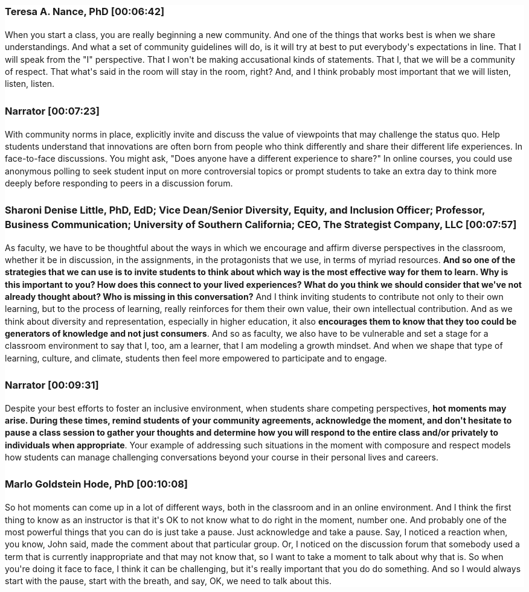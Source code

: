 ### Teresa A. Nance, PhD [00:06:42] 
When you start a class, you are really beginning a new community. And one of the things that works best is when we share understandings. And what a set of community guidelines will do, is it will try at best to put everybody's expectations in line. That I will speak from the "I" perspective. That I won't be making accusational kinds of statements. That I, that we will be a community of respect. That what's said in the room will stay in the room, right? And, and I think probably most important that we will listen, listen, listen. 

### Narrator [00:07:23] 
With community norms in place, explicitly invite and discuss the value of viewpoints that may challenge the status quo. Help students understand that innovations are often born from people who think differently and share their different life experiences. In face-to-face discussions. You might ask, "Does anyone have a different experience to share?" In online courses, you could use anonymous polling to seek student input on more controversial topics or prompt students to take an extra day to think more deeply before responding to peers in a discussion forum. 

### Sharoni Denise Little, PhD, EdD; Vice Dean/Senior Diversity, Equity, and Inclusion Officer; Professor, Business Communication; University of Southern California; CEO, The Strategist Company, LLC [00:07:57] 
As faculty, we have to be thoughtful about the ways in which we encourage and affirm diverse perspectives in the classroom, whether it be in discussion, in the assignments, in the protagonists that we use, in terms of myriad resources. **And so one of the strategies that we can use is to invite students to think about which way is the most effective way for them to learn. Why is this important to you? How does this connect to your lived experiences? What do you think we should consider that we've not already thought about? Who is missing in this conversation?** And I think inviting students to contribute not only to their own learning, but to the process of learning, really reinforces for them their own value, their own intellectual contribution. And as we think about diversity and representation, especially in higher education, it also **encourages them to know that they too could be generators of knowledge and not just consumers**. And so as faculty, we also have to be vulnerable and set a stage for a classroom environment to say that I, too, am a learner, that I am modeling a growth mindset. And when we shape that type of learning, culture, and climate, students then feel more empowered to participate and to engage. 

### Narrator [00:09:31] 
Despite your best efforts to foster an inclusive environment, when students share competing perspectives, **hot moments may arise. During these times, remind students of your community agreements, acknowledge the moment, and don't hesitate to pause a class session to gather your thoughts and determine how you will respond to the entire class and/or privately to individuals when appropriate**. Your example of addressing such situations in the moment with composure and respect models how students can manage challenging conversations beyond your course in their personal lives and careers. 

### Marlo Goldstein Hode, PhD [00:10:08] 
So hot moments can come up in a lot of different ways, both in the classroom and in an online environment. And I think the first thing to know as an instructor is that it's OK to not know what to do right in the moment, number one. And probably one of the most powerful things that you can do is just take a pause. Just acknowledge and take a pause. Say, I noticed a reaction when, you know, John said, made the comment about that particular group. Or, I noticed on the discussion forum that somebody used a term that is currently inappropriate and that may not know that, so I want to take a moment to talk about why that is. So when you're doing it face to face, I think it can be challenging, but it's really important that you do do something. And so I would always start with the pause, start with the breath, and say, OK, we need to talk about this.
